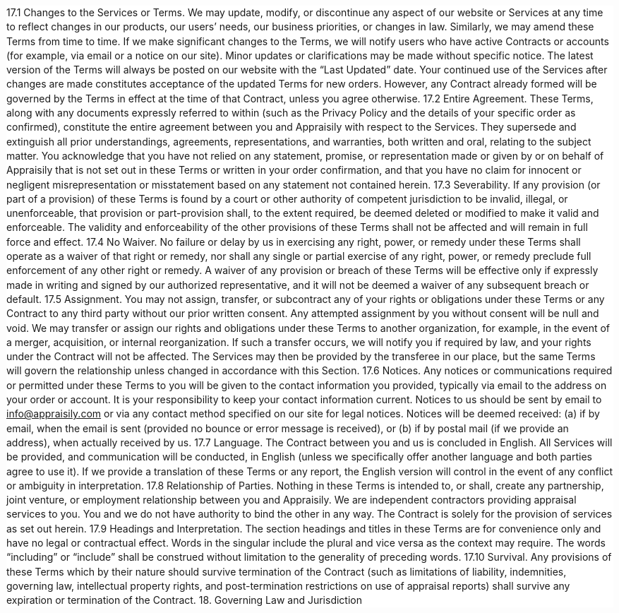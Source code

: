 17.1 Changes to the Services or Terms. We may update, modify, or discontinue any aspect of our website or Services at any time to reflect changes in our products, our users’ needs, our business priorities, or changes in law. Similarly, we may amend these Terms from time to time. If we make significant changes to the Terms, we will notify users who have active Contracts or accounts (for example, via email or a notice on our site). Minor updates or clarifications may be made without specific notice. The latest version of the Terms will always be posted on our website with the “Last Updated” date. Your continued use of the Services after changes are made constitutes acceptance of the updated Terms for new orders. However, any Contract already formed will be governed by the Terms in effect at the time of that Contract, unless you agree otherwise. 17.2 Entire Agreement. These Terms, along with any documents expressly referred to within (such as the Privacy Policy and the details of your specific order as confirmed), constitute the entire agreement between you and Appraisily with respect to the Services. They supersede and extinguish all prior understandings, agreements, representations, and warranties, both written and oral, relating to the subject matter. You acknowledge that you have not relied on any statement, promise, or representation made or given by or on behalf of Appraisily that is not set out in these Terms or written in your order confirmation, and that you have no claim for innocent or negligent misrepresentation or misstatement based on any statement not contained herein. 17.3 Severability. If any provision (or part of a provision) of these Terms is found by a court or other authority of competent jurisdiction to be invalid, illegal, or unenforceable, that provision or part-provision shall, to the extent required, be deemed deleted or modified to make it valid and enforceable. The validity and enforceability of the other provisions of these Terms shall not be affected and will remain in full force and effect. 17.4 No Waiver. No failure or delay by us in exercising any right, power, or remedy under these Terms shall operate as a waiver of that right or remedy, nor shall any single or partial exercise of any right, power, or remedy preclude full enforcement of any other right or remedy. A waiver of any provision or breach of these Terms will be effective only if expressly made in writing and signed by our authorized representative, and it will not be deemed a waiver of any subsequent breach or default. 17.5 Assignment. You may not assign, transfer, or subcontract any of your rights or obligations under these Terms or any Contract to any third party without our prior written consent. Any attempted assignment by you without consent will be null and void. We may transfer or assign our rights and obligations under these Terms to another organization, for example, in the event of a merger, acquisition, or internal reorganization. If such a transfer occurs, we will notify you if required by law, and your rights under the Contract will not be affected. The Services may then be provided by the transferee in our place, but the same Terms will govern the relationship unless changed in accordance with this Section. 17.6 Notices. Any notices or communications required or permitted under these Terms to you will be given to the contact information you provided, typically via email to the address on your order or account. It is your responsibility to keep your contact information current. Notices to us should be sent by email to info@appraisily.com or via any contact method specified on our site for legal notices. Notices will be deemed received: (a) if by email, when the email is sent (provided no bounce or error message is received), or (b) if by postal mail (if we provide an address), when actually received by us. 17.7 Language. The Contract between you and us is concluded in English. All Services will be provided, and communication will be conducted, in English (unless we specifically offer another language and both parties agree to use it). If we provide a translation of these Terms or any report, the English version will control in the event of any conflict or ambiguity in interpretation. 17.8 Relationship of Parties. Nothing in these Terms is intended to, or shall, create any partnership, joint venture, or employment relationship between you and Appraisily. We are independent contractors providing appraisal services to you. You and we do not have authority to bind the other in any way. The Contract is solely for the provision of services as set out herein. 17.9 Headings and Interpretation. The section headings and titles in these Terms are for convenience only and have no legal or contractual effect. Words in the singular include the plural and vice versa as the context may require. The words “including” or “include” shall be construed without limitation to the generality of preceding words. 17.10 Survival. Any provisions of these Terms which by their nature should survive termination of the Contract (such as limitations of liability, indemnities, governing law, intellectual property rights, and post-termination restrictions on use of appraisal reports) shall survive any expiration or termination of the Contract.
18. Governing Law and Jurisdiction